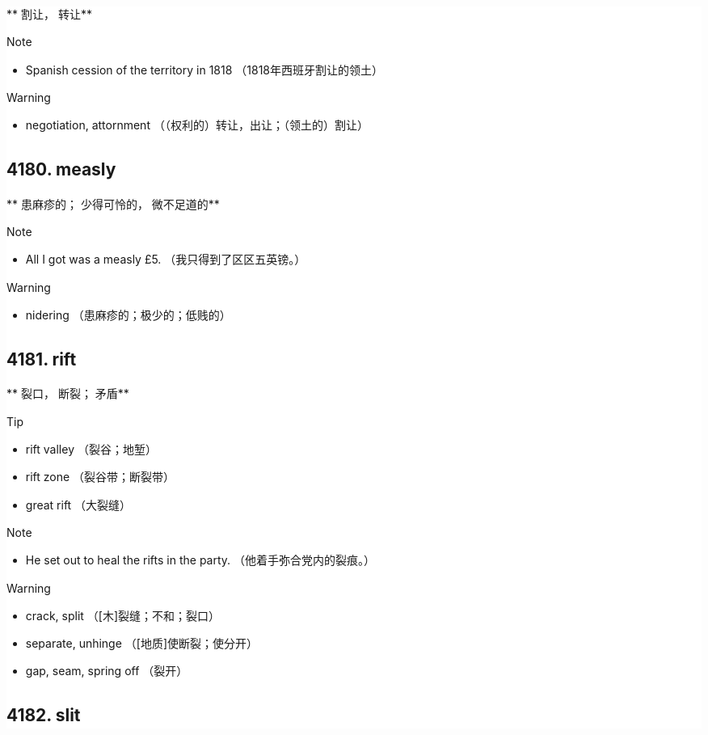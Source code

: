 ** 割让， 转让**

> [!NOTE]
>
> - Spanish cession of the territory in 1818 （1818年西班牙割让的领土）
>

> [!WARNING]
>
> - negotiation, attornment （（权利的）转让，出让；（领土的）割让）
>

## 4180. measly

** 患麻疹的； 少得可怜的， 微不足道的**

> [!NOTE]
>
> - All I got was a measly £5. （我只得到了区区五英镑。）
>

> [!WARNING]
>
> - nidering （患麻疹的；极少的；低贱的）
>

## 4181. rift

** 裂口， 断裂； 矛盾**

> [!TIP]
>
> - rift valley （裂谷；地堑）
>
> - rift zone （裂谷带；断裂带）
>
> - great rift （大裂缝）
>

> [!NOTE]
>
> - He set out to heal the rifts in the party. （他着手弥合党内的裂痕。）
>

> [!WARNING]
>
> - crack, split （[木]裂缝；不和；裂口）
>
> - separate, unhinge （[地质]使断裂；使分开）
>
> - gap, seam, spring off （裂开）
>

## 4182. slit
